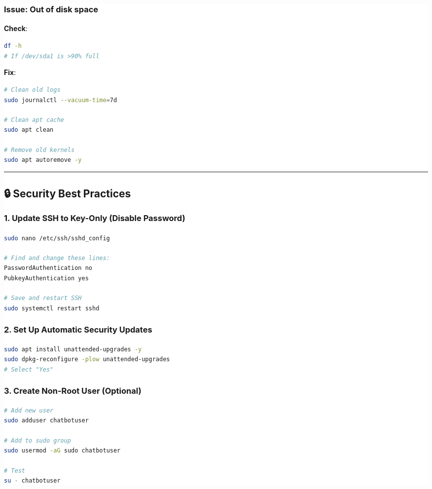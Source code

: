 
### Issue: Out of disk space

**Check**:
```bash
df -h
# If /dev/sda1 is >90% full
```

**Fix**:
```bash
# Clean old logs
sudo journalctl --vacuum-time=7d

# Clean apt cache
sudo apt clean

# Remove old kernels
sudo apt autoremove -y
```

---

## 🔒 Security Best Practices

### 1. Update SSH to Key-Only (Disable Password)

```bash
sudo nano /etc/ssh/sshd_config

# Find and change these lines:
PasswordAuthentication no
PubkeyAuthentication yes

# Save and restart SSH
sudo systemctl restart sshd
```

### 2. Set Up Automatic Security Updates

```bash
sudo apt install unattended-upgrades -y
sudo dpkg-reconfigure -plow unattended-upgrades
# Select "Yes"
```

### 3. Create Non-Root User (Optional)

```bash
# Add new user
sudo adduser chatbotuser

# Add to sudo group
sudo usermod -aG sudo chatbotuser

# Test
su - chatbotuser
```
